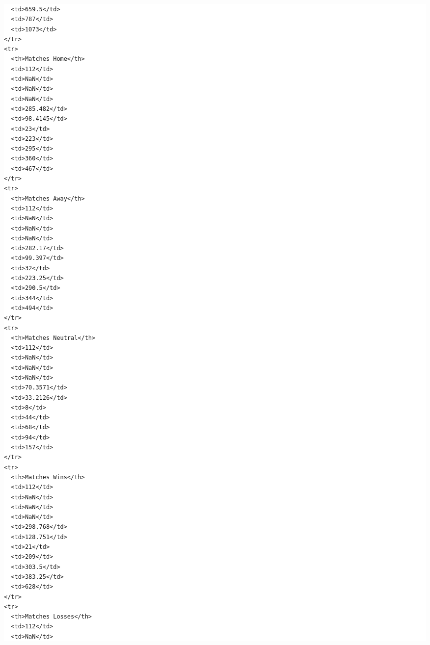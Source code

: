      <td>659.5</td>
      <td>787</td>
      <td>1073</td>
    </tr>
    <tr>
      <th>Matches Home</th>
      <td>112</td>
      <td>NaN</td>
      <td>NaN</td>
      <td>NaN</td>
      <td>285.482</td>
      <td>98.4145</td>
      <td>23</td>
      <td>223</td>
      <td>295</td>
      <td>360</td>
      <td>467</td>
    </tr>
    <tr>
      <th>Matches Away</th>
      <td>112</td>
      <td>NaN</td>
      <td>NaN</td>
      <td>NaN</td>
      <td>282.17</td>
      <td>99.397</td>
      <td>32</td>
      <td>223.25</td>
      <td>290.5</td>
      <td>344</td>
      <td>494</td>
    </tr>
    <tr>
      <th>Matches Neutral</th>
      <td>112</td>
      <td>NaN</td>
      <td>NaN</td>
      <td>NaN</td>
      <td>70.3571</td>
      <td>33.2126</td>
      <td>8</td>
      <td>44</td>
      <td>68</td>
      <td>94</td>
      <td>157</td>
    </tr>
    <tr>
      <th>Matches Wins</th>
      <td>112</td>
      <td>NaN</td>
      <td>NaN</td>
      <td>NaN</td>
      <td>298.768</td>
      <td>128.751</td>
      <td>21</td>
      <td>209</td>
      <td>303.5</td>
      <td>383.25</td>
      <td>628</td>
    </tr>
    <tr>
      <th>Matches Losses</th>
      <td>112</td>
      <td>NaN</td>